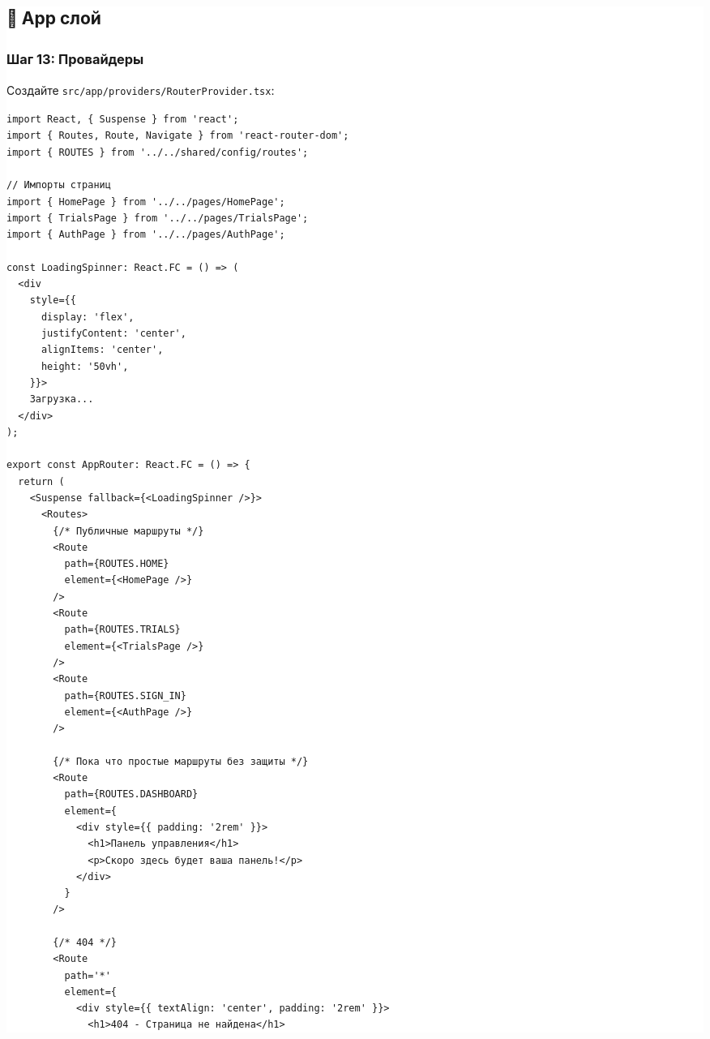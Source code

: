 
## 🎯 App слой

### Шаг 13: Провайдеры

Создайте `src/app/providers/RouterProvider.tsx`:

```tsx
import React, { Suspense } from 'react';
import { Routes, Route, Navigate } from 'react-router-dom';
import { ROUTES } from '../../shared/config/routes';

// Импорты страниц
import { HomePage } from '../../pages/HomePage';
import { TrialsPage } from '../../pages/TrialsPage';
import { AuthPage } from '../../pages/AuthPage';

const LoadingSpinner: React.FC = () => (
  <div
    style={{
      display: 'flex',
      justifyContent: 'center',
      alignItems: 'center',
      height: '50vh',
    }}>
    Загрузка...
  </div>
);

export const AppRouter: React.FC = () => {
  return (
    <Suspense fallback={<LoadingSpinner />}>
      <Routes>
        {/* Публичные маршруты */}
        <Route
          path={ROUTES.HOME}
          element={<HomePage />}
        />
        <Route
          path={ROUTES.TRIALS}
          element={<TrialsPage />}
        />
        <Route
          path={ROUTES.SIGN_IN}
          element={<AuthPage />}
        />

        {/* Пока что простые маршруты без защиты */}
        <Route
          path={ROUTES.DASHBOARD}
          element={
            <div style={{ padding: '2rem' }}>
              <h1>Панель управления</h1>
              <p>Скоро здесь будет ваша панель!</p>
            </div>
          }
        />

        {/* 404 */}
        <Route
          path='*'
          element={
            <div style={{ textAlign: 'center', padding: '2rem' }}>
              <h1>404 - Страница не найдена</h1>
```